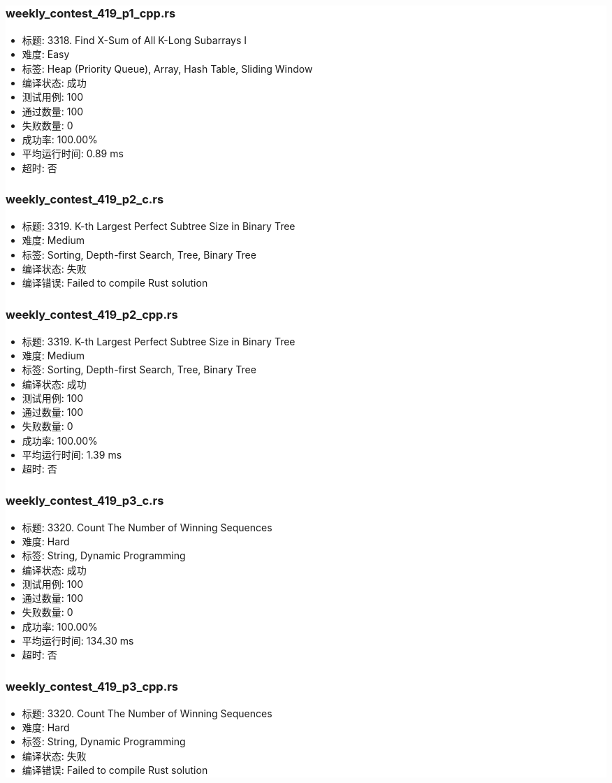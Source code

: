 ### weekly_contest_419_p1_cpp.rs
- 标题: 3318. Find X-Sum of All K-Long Subarrays I
- 难度: Easy
- 标签: Heap (Priority Queue), Array, Hash Table, Sliding Window
- 编译状态: 成功
- 测试用例: 100
- 通过数量: 100
- 失败数量: 0
- 成功率: 100.00%
- 平均运行时间: 0.89 ms
- 超时: 否

### weekly_contest_419_p2_c.rs
- 标题: 3319. K-th Largest Perfect Subtree Size in Binary Tree
- 难度: Medium
- 标签: Sorting, Depth-first Search, Tree, Binary Tree
- 编译状态: 失败
- 编译错误: Failed to compile Rust solution

### weekly_contest_419_p2_cpp.rs
- 标题: 3319. K-th Largest Perfect Subtree Size in Binary Tree
- 难度: Medium
- 标签: Sorting, Depth-first Search, Tree, Binary Tree
- 编译状态: 成功
- 测试用例: 100
- 通过数量: 100
- 失败数量: 0
- 成功率: 100.00%
- 平均运行时间: 1.39 ms
- 超时: 否

### weekly_contest_419_p3_c.rs
- 标题: 3320. Count The Number of Winning Sequences
- 难度: Hard
- 标签: String, Dynamic Programming
- 编译状态: 成功
- 测试用例: 100
- 通过数量: 100
- 失败数量: 0
- 成功率: 100.00%
- 平均运行时间: 134.30 ms
- 超时: 否

### weekly_contest_419_p3_cpp.rs
- 标题: 3320. Count The Number of Winning Sequences
- 难度: Hard
- 标签: String, Dynamic Programming
- 编译状态: 失败
- 编译错误: Failed to compile Rust solution
